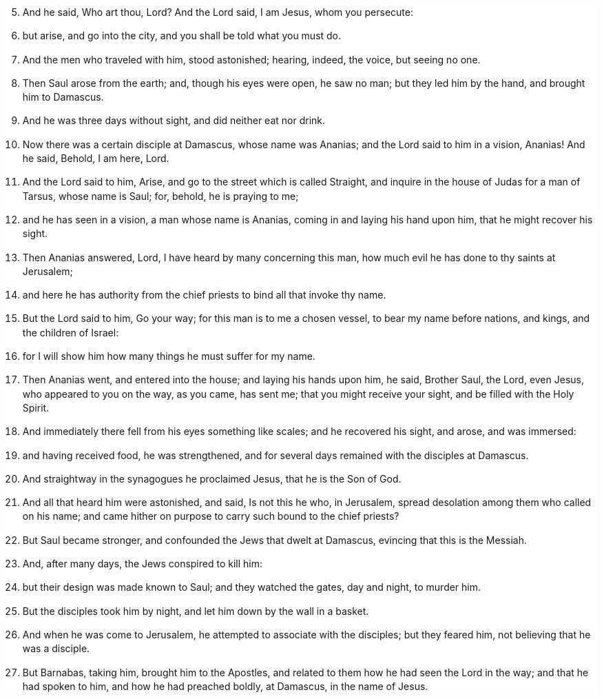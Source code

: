 5. And he said, Who art thou, Lord? And the Lord said, I am Jesus, whom you persecute:

6. but arise, and go into the city, and you shall be told what you must do.

7. And the men who traveled with him, stood astonished; hearing, indeed, the voice, but seeing no one.

8. Then Saul arose from the earth; and, though his eyes were open, he saw no man; but they led him by the hand, and brought him to Damascus.

9. And he was three days without sight, and did neither eat nor drink.

10. Now there was a certain disciple at Damascus, whose name was Ananias; and the Lord said to him in a vision, Ananias! And he said, Behold, I am here, Lord.

11. And the Lord said to him, Arise, and go to the street which is called Straight, and inquire in the house of Judas for a man of Tarsus, whose name is Saul; for, behold, he is praying to me;

12. and he has seen in a vision, a man whose name is Ananias, coming in and laying his hand upon him, that he might recover his sight.

13. Then Ananias answered, Lord, I have heard by many concerning this man, how much evil he has done to thy saints at Jerusalem;

14. and here he has authority from the chief priests to bind all that invoke thy name.

15. But the Lord said to him, Go your way; for this man is to me a chosen vessel, to bear my name before nations, and kings, and the children of Israel:

16. for I will show him how many things he must suffer for my name.

17. Then Ananias went, and entered into the house; and laying his hands upon him, he said, Brother Saul, the Lord, even Jesus, who appeared to you on the way, as you came, has sent me; that you might receive your sight, and be filled with the Holy Spirit.

18. And immediately there fell from his eyes something like scales; and he recovered his sight, and arose, and was immersed:

19. and having received food, he was strengthened, and for several days remained with the disciples at Damascus.

20. And straightway in the synagogues he proclaimed Jesus, that he is the Son of God.

21. And all that heard him were astonished, and said, Is not this he who, in Jerusalem, spread desolation among them who called on his name; and came hither on purpose to carry such bound to the chief priests?

22. But Saul became stronger, and confounded the Jews that dwelt at Damascus, evincing that this is the Messiah.

23. And, after many days, the Jews conspired to kill him:

24. but their design was made known to Saul; and they watched the gates, day and night, to murder him.

25. But the disciples took him by night, and let him down by the wall in a basket.

26. And when he was come to Jerusalem, he attempted to associate with the disciples; but they feared him, not believing that he was a disciple.

27. But Barnabas, taking him, brought him to the Apostles, and related to them how he had seen the Lord in the way; and that he had spoken to him, and how he had preached boldly, at Damascus, in the name of Jesus.
